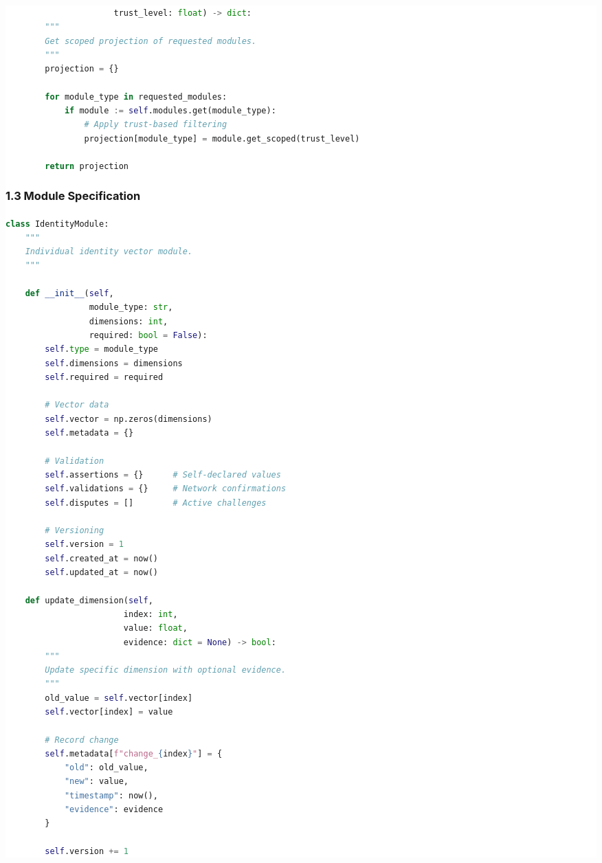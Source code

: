 ```python
                      trust_level: float) -> dict:
        """
        Get scoped projection of requested modules.
        """
        projection = {}

        for module_type in requested_modules:
            if module := self.modules.get(module_type):
                # Apply trust-based filtering
                projection[module_type] = module.get_scoped(trust_level)

        return projection
```

### 1.3 Module Specification

```python
class IdentityModule:
    """
    Individual identity vector module.
    """

    def __init__(self,
                 module_type: str,
                 dimensions: int,
                 required: bool = False):
        self.type = module_type
        self.dimensions = dimensions
        self.required = required

        # Vector data
        self.vector = np.zeros(dimensions)
        self.metadata = {}

        # Validation
        self.assertions = {}      # Self-declared values
        self.validations = {}     # Network confirmations
        self.disputes = []        # Active challenges

        # Versioning
        self.version = 1
        self.created_at = now()
        self.updated_at = now()

    def update_dimension(self,
                        index: int,
                        value: float,
                        evidence: dict = None) -> bool:
        """
        Update specific dimension with optional evidence.
        """
        old_value = self.vector[index]
        self.vector[index] = value

        # Record change
        self.metadata[f"change_{index}"] = {
            "old": old_value,
            "new": value,
            "timestamp": now(),
            "evidence": evidence
        }

        self.version += 1
```